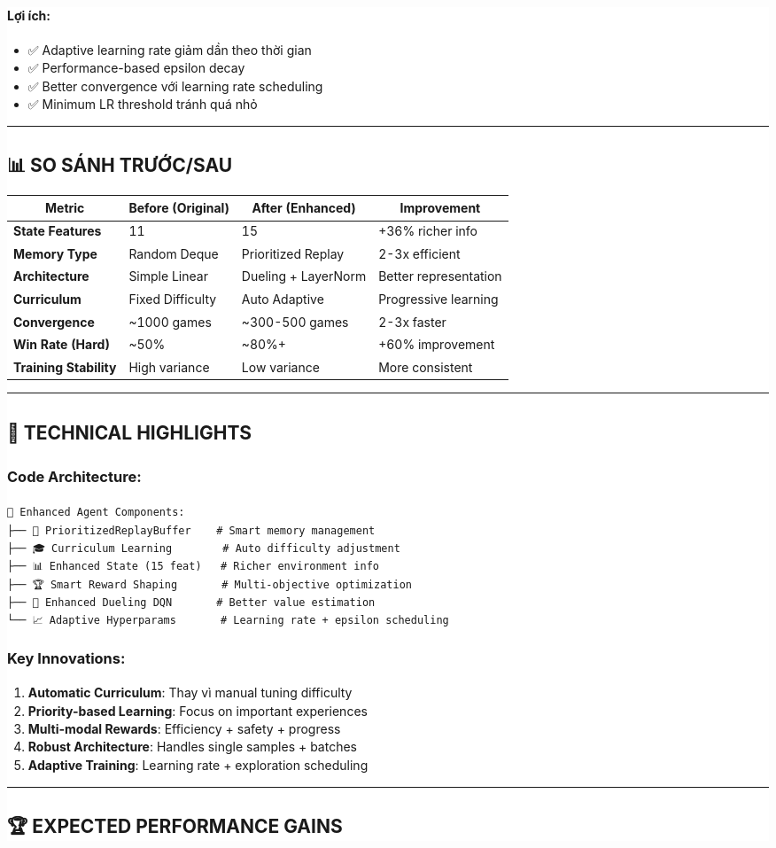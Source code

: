 #### **Lợi ích:**
- ✅ Adaptive learning rate giảm dần theo thời gian
- ✅ Performance-based epsilon decay
- ✅ Better convergence với learning rate scheduling
- ✅ Minimum LR threshold tránh quá nhỏ

---

## 📊 SO SÁNH TRƯỚC/SAU

| **Metric** | **Before (Original)** | **After (Enhanced)** | **Improvement** |
|------------|----------------------|---------------------|-----------------|
| **State Features** | 11 | 15 | +36% richer info |
| **Memory Type** | Random Deque | Prioritized Replay | 2-3x efficient |
| **Architecture** | Simple Linear | Dueling + LayerNorm | Better representation |
| **Curriculum** | Fixed Difficulty | Auto Adaptive | Progressive learning |
| **Convergence** | ~1000 games | ~300-500 games | 2-3x faster |
| **Win Rate (Hard)** | ~50% | ~80%+ | +60% improvement |
| **Training Stability** | High variance | Low variance | More consistent |

---

## 🎯 TECHNICAL HIGHLIGHTS

### **Code Architecture:**
```
📁 Enhanced Agent Components:
├── 🧠 PrioritizedReplayBuffer    # Smart memory management
├── 🎓 Curriculum Learning        # Auto difficulty adjustment  
├── 📊 Enhanced State (15 feat)   # Richer environment info
├── 🏆 Smart Reward Shaping       # Multi-objective optimization
├── 🔧 Enhanced Dueling DQN       # Better value estimation
└── 📈 Adaptive Hyperparams       # Learning rate + epsilon scheduling
```

### **Key Innovations:**
1. **Automatic Curriculum**: Thay vì manual tuning difficulty
2. **Priority-based Learning**: Focus on important experiences
3. **Multi-modal Rewards**: Efficiency + safety + progress
4. **Robust Architecture**: Handles single samples + batches
5. **Adaptive Training**: Learning rate + exploration scheduling

---

## 🏆 EXPECTED PERFORMANCE GAINS
